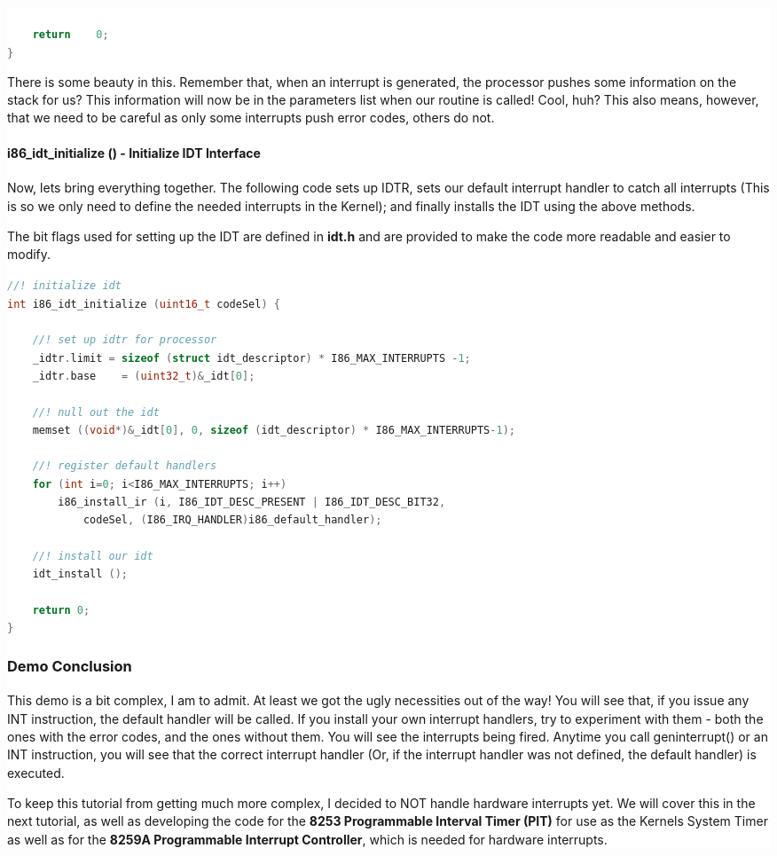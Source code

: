 ```c

    return    0;
}
```

There is some beauty in this. Remember that, when an interrupt is generated, the processor pushes some information on the stack for us? This information will now be in the parameters list when our routine is called! Cool, huh? This also means, however, that we need to be careful as only some interrupts push error codes, others do not.

#### i86_idt_initialize () - Initialize IDT Interface

Now, lets bring everything together. The following code sets up IDTR, sets our default interrupt handler to catch all interrupts (This is so we only need to define the needed interrupts in the Kernel); and finally installs the IDT using the above methods.

The bit flags used for setting up the IDT are defined in **idt.h** and are provided to make the code more readable and easier to modify.

```c
//! initialize idt
int i86_idt_initialize (uint16_t codeSel) {

    //! set up idtr for processor
    _idtr.limit = sizeof (struct idt_descriptor) * I86_MAX_INTERRUPTS -1;
    _idtr.base    = (uint32_t)&_idt[0];

    //! null out the idt
    memset ((void*)&_idt[0], 0, sizeof (idt_descriptor) * I86_MAX_INTERRUPTS-1);

    //! register default handlers
    for (int i=0; i<I86_MAX_INTERRUPTS; i++)
        i86_install_ir (i, I86_IDT_DESC_PRESENT | I86_IDT_DESC_BIT32,
            codeSel, (I86_IRQ_HANDLER)i86_default_handler);

    //! install our idt
    idt_install ();

    return 0;
}
```

### Demo Conclusion

This demo is a bit complex, I am to admit. At least we got the ugly necessities out of the way! You will see that, if you issue any INT instruction, the default handler will be called. If you install your own interrupt handlers, try to experiment with them - both the ones with the error codes, and the ones without them. You will see the interrupts being fired. Anytime you call geninterrupt() or an INT instruction, you will see that the correct interrupt handler (Or, if the interrupt handler was not defined, the default handler) is executed.

To keep this tutorial from getting much more complex, I decided to NOT handle hardware interrupts yet. We will cover this in the next tutorial, as well as developing the code for the **8253 Programmable Interval Timer (PIT)** for use as the Kernels System Timer as well as for the **8259A Programmable Interrupt Controller**, which is needed for hardware interrupts.
